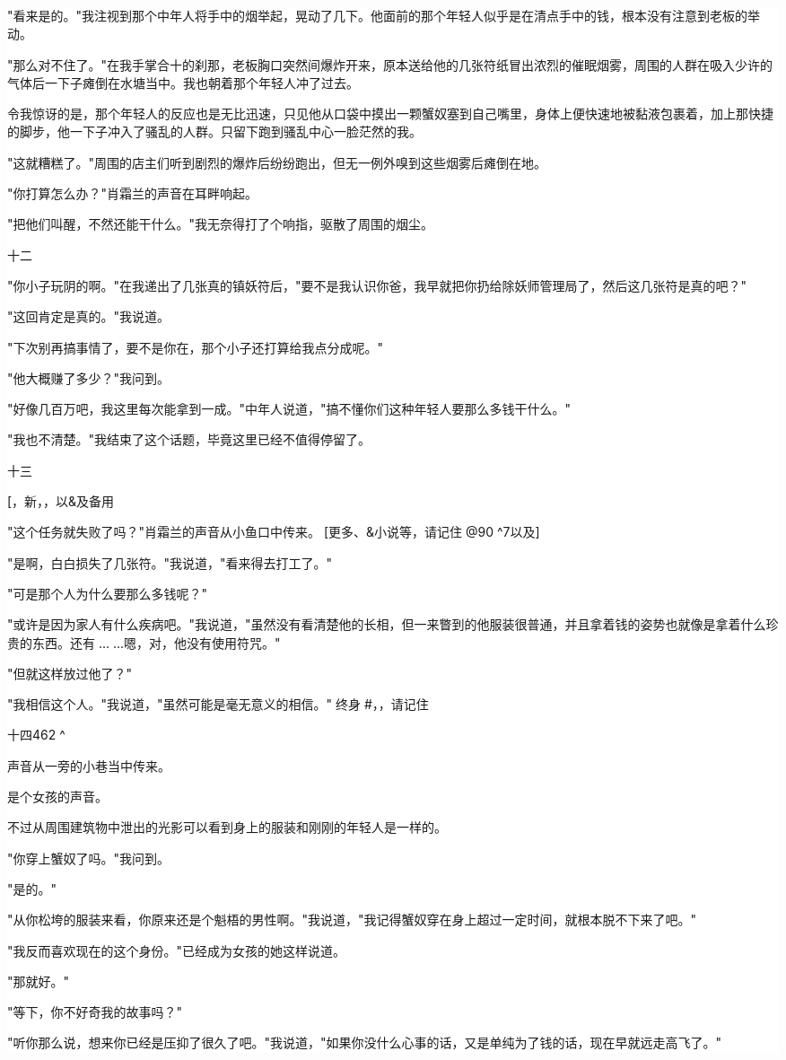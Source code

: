 "看来是的。"我注视到那个中年人将手中的烟举起，晃动了几下。他面前的那个年轻人似乎是在清点手中的钱，根本没有注意到老板的举动。

"那么对不住了。"在我手掌合十的刹那，老板胸口突然间爆炸开来，原本送给他的几张符纸冒出浓烈的催眠烟雾，周围的人群在吸入少许的气体后一下子瘫倒在水塘当中。我也朝着那个年轻人冲了过去。

令我惊讶的是，那个年轻人的反应也是无比迅速，只见他从口袋中摸出一颗蟹奴塞到自己嘴里，身体上便快速地被黏液包裹着，加上那快捷的脚步，他一下子冲入了骚乱的人群。只留下跑到骚乱中心一脸茫然的我。

"这就糟糕了。"周围的店主们听到剧烈的爆炸后纷纷跑出，但无一例外嗅到这些烟雾后瘫倒在地。

"你打算怎么办？"肖霜兰的声音在耳畔响起。

"把他们叫醒，不然还能干什么。"我无奈得打了个响指，驱散了周围的烟尘。

十二

"你小子玩阴的啊。"在我递出了几张真的镇妖符后，"要不是我认识你爸，我早就把你扔给除妖师管理局了，然后这几张符是真的吧？"

"这回肯定是真的。"我说道。

"下次别再搞事情了，要不是你在，那个小子还打算给我点分成呢。"

"他大概赚了多少？"我问到。

"好像几百万吧，我这里每次能拿到一成。"中年人说道，"搞不懂你们这种年轻人要那么多钱干什么。"

"我也不清楚。"我结束了这个话题，毕竟这里已经不值得停留了。

十三

 [，新，，以&及备用

"这个任务就失败了吗？"肖霜兰的声音从小鱼口中传来。 [更多、&小说等，请记住 @90 ^7以及]

"是啊，白白损失了几张符。"我说道，"看来得去打工了。"

"可是那个人为什么要那么多钱呢？"

"或许是因为家人有什么疾病吧。"我说道，"虽然没有看清楚他的长相，但一来瞥到的他服装很普通，并且拿着钱的姿势也就像是拿着什么珍贵的东西。还有 ... ...嗯，对，他没有使用符咒。"

"但就这样放过他了？"

"我相信这个人。"我说道，"虽然可能是毫无意义的相信。"
终身 #，，请记住

十四462 ^

声音从一旁的小巷当中传来。

是个女孩的声音。

不过从周围建筑物中泄出的光影可以看到身上的服装和刚刚的年轻人是一样的。

"你穿上蟹奴了吗。"我问到。

"是的。"

"从你松垮的服装来看，你原来还是个魁梧的男性啊。"我说道，"我记得蟹奴穿在身上超过一定时间，就根本脱不下来了吧。"

"我反而喜欢现在的这个身份。"已经成为女孩的她这样说道。

"那就好。"

"等下，你不好奇我的故事吗？"

"听你那么说，想来你已经是压抑了很久了吧。"我说道，"如果你没什么心事的话，又是单纯为了钱的话，现在早就远走高飞了。"
